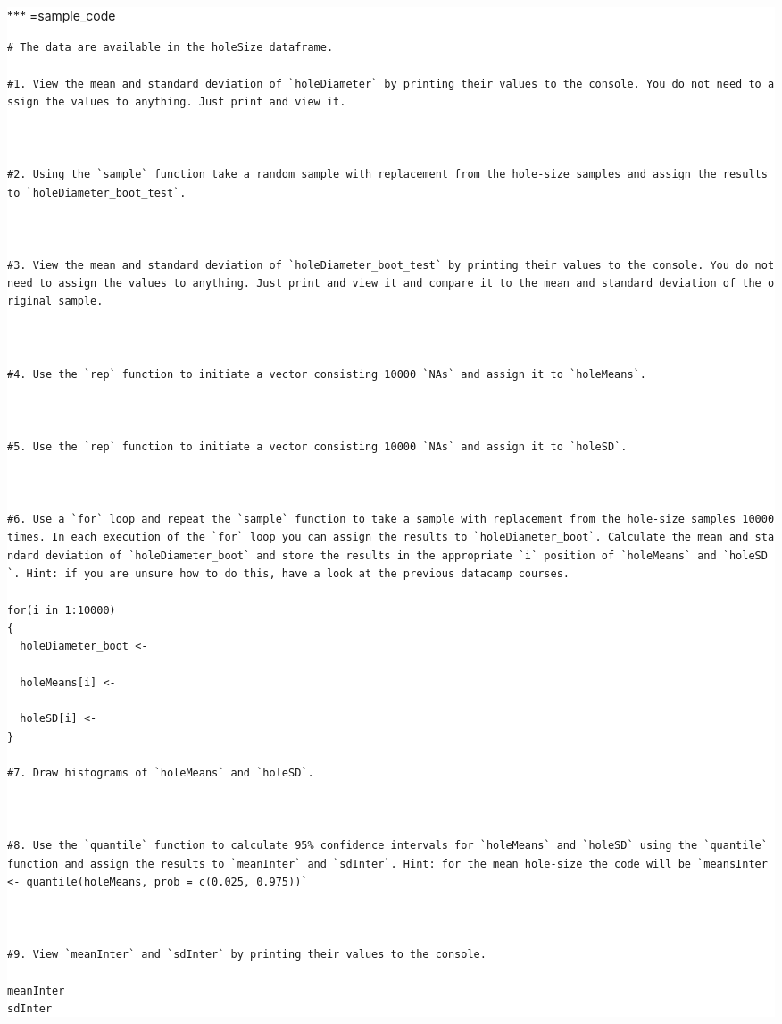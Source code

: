 *** =sample_code
```{r}
# The data are available in the holeSize dataframe.

#1. View the mean and standard deviation of `holeDiameter` by printing their values to the console. You do not need to assign the values to anything. Just print and view it.



#2. Using the `sample` function take a random sample with replacement from the hole-size samples and assign the results to `holeDiameter_boot_test`.



#3. View the mean and standard deviation of `holeDiameter_boot_test` by printing their values to the console. You do not need to assign the values to anything. Just print and view it and compare it to the mean and standard deviation of the original sample.



#4. Use the `rep` function to initiate a vector consisting 10000 `NAs` and assign it to `holeMeans`.



#5. Use the `rep` function to initiate a vector consisting 10000 `NAs` and assign it to `holeSD`.



#6. Use a `for` loop and repeat the `sample` function to take a sample with replacement from the hole-size samples 10000 times. In each execution of the `for` loop you can assign the results to `holeDiameter_boot`. Calculate the mean and standard deviation of `holeDiameter_boot` and store the results in the appropriate `i` position of `holeMeans` and `holeSD`. Hint: if you are unsure how to do this, have a look at the previous datacamp courses.

for(i in 1:10000)
{
  holeDiameter_boot <-

  holeMeans[i] <-

  holeSD[i] <-
}

#7. Draw histograms of `holeMeans` and `holeSD`.



#8. Use the `quantile` function to calculate 95% confidence intervals for `holeMeans` and `holeSD` using the `quantile` function and assign the results to `meanInter` and `sdInter`. Hint: for the mean hole-size the code will be `meansInter <- quantile(holeMeans, prob = c(0.025, 0.975))`



#9. View `meanInter` and `sdInter` by printing their values to the console.

meanInter
sdInter

```